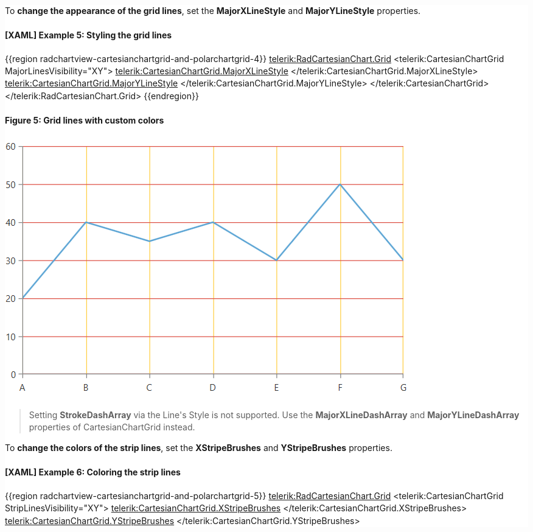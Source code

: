 To __change the appearance of the grid lines__, set the __MajorXLineStyle__ and __MajorYLineStyle__ properties.

#### __[XAML] Example 5: Styling the grid lines__
{{region radchartview-cartesianchartgrid-and-polarchartgrid-4}}	
	<telerik:RadCartesianChart.Grid>
		<telerik:CartesianChartGrid MajorLinesVisibility="XY">
			<telerik:CartesianChartGrid.MajorXLineStyle>
				<Style TargetType="Line">
					<Setter Property="Stroke" Value="#FFCE44" />
				</Style>
			</telerik:CartesianChartGrid.MajorXLineStyle>
			<telerik:CartesianChartGrid.MajorYLineStyle>
				<Style TargetType="Line">
					<Setter Property="Stroke" Value="#DD5145" />
				</Style>
			</telerik:CartesianChartGrid.MajorYLineStyle>
		</telerik:CartesianChartGrid>
	</telerik:RadCartesianChart.Grid>
{{endregion}}

#### Figure 5: Grid lines with custom colors
![Rad Chart View-chart line styles](images/radchartview-features-grid-4.png)

> Setting __StrokeDashArray__ via the Line's Style is not supported. Use the __MajorXLineDashArray__ and __MajorYLineDashArray__ properties of CartesianChartGrid instead. 

To __change the colors of the strip lines__, set the __XStripeBrushes__ and __YStripeBrushes__ properties.

#### __[XAML] Example 6: Coloring the strip lines__
{{region radchartview-cartesianchartgrid-and-polarchartgrid-5}}	
	<telerik:RadCartesianChart.Grid>
		<telerik:CartesianChartGrid StripLinesVisibility="XY">
			<telerik:CartesianChartGrid.XStripeBrushes>
				<SolidColorBrush Color="Transparent" />
				<SolidColorBrush Color="Yellow" Opacity="0.2"/>
			</telerik:CartesianChartGrid.XStripeBrushes>
			<telerik:CartesianChartGrid.YStripeBrushes>
				<SolidColorBrush Color="Red" Opacity="0.2"/>
				<SolidColorBrush Color="Green" Opacity="0.2" />
				<SolidColorBrush Color="Transparent" />
			</telerik:CartesianChartGrid.YStripeBrushes>                   